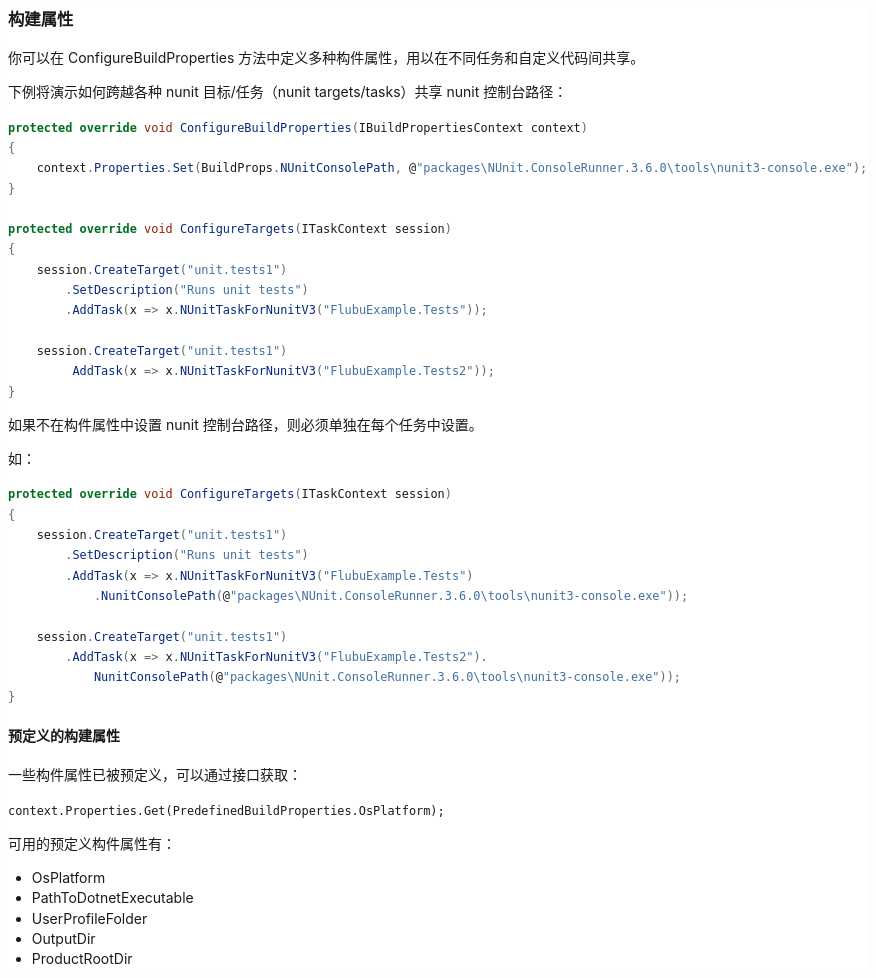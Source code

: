 <a name="Build-properties"></a>

### **构建属性**

你可以在 ConfigureBuildProperties 方法中定义多种构件属性，用以在不同任务和自定义代码间共享。

下例将演示如何跨越各种 nunit 目标/任务（nunit targets/tasks）共享 nunit 控制台路径：

```C#
protected override void ConfigureBuildProperties(IBuildPropertiesContext context)
{
	context.Properties.Set(BuildProps.NUnitConsolePath, @"packages\NUnit.ConsoleRunner.3.6.0\tools\nunit3-console.exe");
}

protected override void ConfigureTargets(ITaskContext session)
{
	session.CreateTarget("unit.tests1")
        .SetDescription("Runs unit tests")
        .AddTask(x => x.NUnitTaskForNunitV3("FlubuExample.Tests"));

    session.CreateTarget("unit.tests1")
         AddTask(x => x.NUnitTaskForNunitV3("FlubuExample.Tests2"));
}
```

如果不在构件属性中设置 nunit 控制台路径，则必须单独在每个任务中设置。

如：

```C#
protected override void ConfigureTargets(ITaskContext session)
{
    session.CreateTarget("unit.tests1")
        .SetDescription("Runs unit tests")
        .AddTask(x => x.NUnitTaskForNunitV3("FlubuExample.Tests")
            .NunitConsolePath(@"packages\NUnit.ConsoleRunner.3.6.0\tools\nunit3-console.exe"));

    session.CreateTarget("unit.tests1")
		.AddTask(x => x.NUnitTaskForNunitV3("FlubuExample.Tests2").
			NunitConsolePath(@"packages\NUnit.ConsoleRunner.3.6.0\tools\nunit3-console.exe"));
}
```

<a name="Predefined-build-properties"></a>

#### 预定义的构建属性

一些构件属性已被预定义，可以通过接口获取：

`context.Properties.Get(PredefinedBuildProperties.OsPlatform);`

可用的预定义构件属性有：

- OsPlatform
- PathToDotnetExecutable
- UserProfileFolder
- OutputDir
- ProductRootDir
